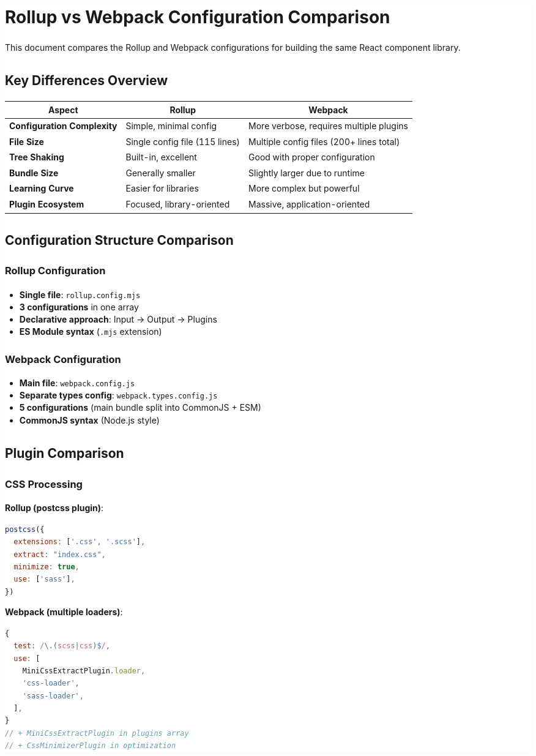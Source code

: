 # Rollup vs Webpack Configuration Comparison

This document compares the Rollup and Webpack configurations for building the same React component library.

## Key Differences Overview

| Aspect | Rollup | Webpack |
|--------|--------|---------|
| **Configuration Complexity** | Simple, minimal config | More verbose, requires multiple plugins |
| **File Size** | Single config file (115 lines) | Multiple config files (200+ lines total) |
| **Tree Shaking** | Built-in, excellent | Good with proper configuration |
| **Bundle Size** | Generally smaller | Slightly larger due to runtime |
| **Learning Curve** | Easier for libraries | More complex but powerful |
| **Plugin Ecosystem** | Focused, library-oriented | Massive, application-oriented |

## Configuration Structure Comparison

### Rollup Configuration
- **Single file**: `rollup.config.mjs`
- **3 configurations** in one array
- **Declarative approach**: Input → Output → Plugins
- **ES Module syntax** (`.mjs` extension)

### Webpack Configuration  
- **Main file**: `webpack.config.js`
- **Separate types config**: `webpack.types.config.js`
- **5 configurations** (main bundle split into CommonJS + ESM)
- **CommonJS syntax** (Node.js style)

## Plugin Comparison

### CSS Processing

**Rollup (postcss plugin)**:
```javascript
postcss({
  extensions: ['.css', '.scss'],
  extract: "index.css",
  minimize: true,
  use: ['sass'],
})
```

**Webpack (multiple loaders)**:
```javascript
{
  test: /\.(scss|css)$/,
  use: [
    MiniCssExtractPlugin.loader,
    'css-loader', 
    'sass-loader',
  ],
}
// + MiniCssExtractPlugin in plugins array
// + CssMinimizerPlugin in optimization
```
